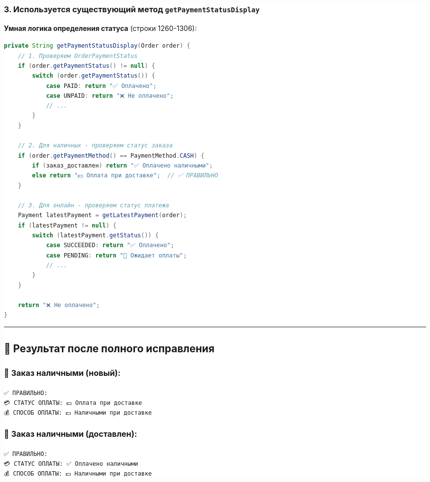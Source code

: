 ```java
```

### **3. Используется существующий метод `getPaymentStatusDisplay`**

**Умная логика определения статуса** (строки 1260-1306):
```java
private String getPaymentStatusDisplay(Order order) {
    // 1. Проверяем OrderPaymentStatus
    if (order.getPaymentStatus() != null) {
        switch (order.getPaymentStatus()) {
            case PAID: return "✅ Оплачено";
            case UNPAID: return "❌ Не оплачено"; 
            // ...
        }
    }
    
    // 2. Для наличных - проверяем статус заказа
    if (order.getPaymentMethod() == PaymentMethod.CASH) {
        if (заказ_доставлен) return "✅ Оплачено наличными";
        else return "💵 Оплата при доставке";  // ✅ ПРАВИЛЬНО
    }
    
    // 3. Для онлайн - проверяем статус платежа
    Payment latestPayment = getLatestPayment(order);
    if (latestPayment != null) {
        switch (latestPayment.getStatus()) {
            case SUCCEEDED: return "✅ Оплачено";
            case PENDING: return "🔄 Ожидает оплаты";
            // ...
        }
    }
    
    return "❌ Не оплачено";
}
```

---

## 🎯 Результат после полного исправления

### 📱 **Заказ наличными (новый)**:
```
✅ ПРАВИЛЬНО:
💳 СТАТУС ОПЛАТЫ: 💵 Оплата при доставке  
💰 СПОСОБ ОПЛАТЫ: 💵 Наличными при доставке
```

### 📱 **Заказ наличными (доставлен)**:
```
✅ ПРАВИЛЬНО:
💳 СТАТУС ОПЛАТЫ: ✅ Оплачено наличными  
💰 СПОСОБ ОПЛАТЫ: 💵 Наличными при доставке
```

